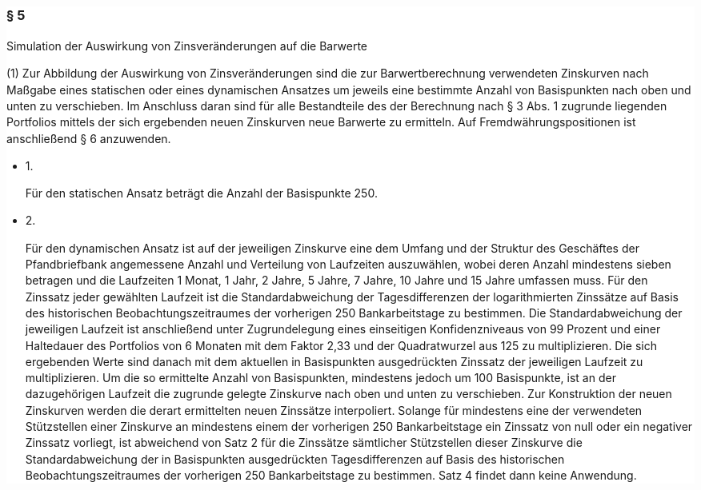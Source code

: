 </div>

<span id="BJNR216500005BJNE000604119.html"></span>

### § 5  
Simulation der Auswirkung von Zinsveränderungen auf die Barwerte

<div>

<div class="jnhtml">

<div>

<div class="jurAbsatz">

(1) Zur Abbildung der Auswirkung von Zinsveränderungen sind die zur
Barwertberechnung verwendeten Zinskurven nach Maßgabe eines statischen
oder eines dynamischen Ansatzes um jeweils eine bestimmte Anzahl von
Basispunkten nach oben und unten zu verschieben. Im Anschluss daran sind
für alle Bestandteile des der Berechnung nach § 3 Abs. 1 zugrunde
liegenden Portfolios mittels der sich ergebenden neuen Zinskurven neue
Barwerte zu ermitteln. Auf Fremdwährungspositionen ist anschließend § 6
anzuwenden.

  - 1\.
    
    <div style="">
    
    Für den statischen Ansatz beträgt die Anzahl der Basispunkte 250.
    
    </div>

  - 2\.
    
    <div style="">
    
    Für den dynamischen Ansatz ist auf der jeweiligen Zinskurve eine dem
    Umfang und der Struktur des Geschäftes der Pfandbriefbank
    angemessene Anzahl und Verteilung von Laufzeiten auszuwählen, wobei
    deren Anzahl mindestens sieben betragen und die Laufzeiten 1 Monat,
    1 Jahr, 2 Jahre, 5 Jahre, 7 Jahre, 10 Jahre und 15 Jahre umfassen
    muss. Für den Zinssatz jeder gewählten Laufzeit ist die
    Standardabweichung der Tagesdifferenzen der logarithmierten
    Zinssätze auf Basis des historischen Beobachtungszeitraumes der
    vorherigen 250 Bankarbeitstage zu bestimmen. Die Standardabweichung
    der jeweiligen Laufzeit ist anschließend unter Zugrundelegung eines
    einseitigen Konfidenzniveaus von 99 Prozent und einer Haltedauer des
    Portfolios von 6 Monaten mit dem Faktor 2,33 und der Quadratwurzel
    aus 125 zu multiplizieren. Die sich ergebenden Werte sind danach mit
    dem aktuellen in Basispunkten ausgedrückten Zinssatz der jeweiligen
    Laufzeit zu multiplizieren. Um die so ermittelte Anzahl von
    Basispunkten, mindestens jedoch um 100 Basispunkte, ist an der
    dazugehörigen Laufzeit die zugrunde gelegte Zinskurve nach oben und
    unten zu verschieben. Zur Konstruktion der neuen Zinskurven werden
    die derart ermittelten neuen Zinssätze interpoliert. Solange für
    mindestens eine der verwendeten Stützstellen einer Zinskurve an
    mindestens einem der vorherigen 250 Bankarbeitstage ein Zinssatz von
    null oder ein negativer Zinssatz vorliegt, ist abweichend von Satz 2
    für die Zinssätze sämtlicher Stützstellen dieser Zinskurve die
    Standardabweichung der in Basispunkten ausgedrückten
    Tagesdifferenzen auf Basis des historischen Beobachtungszeitraumes
    der vorherigen 250 Bankarbeitstage zu bestimmen. Satz 4 findet dann
    keine Anwendung.
    